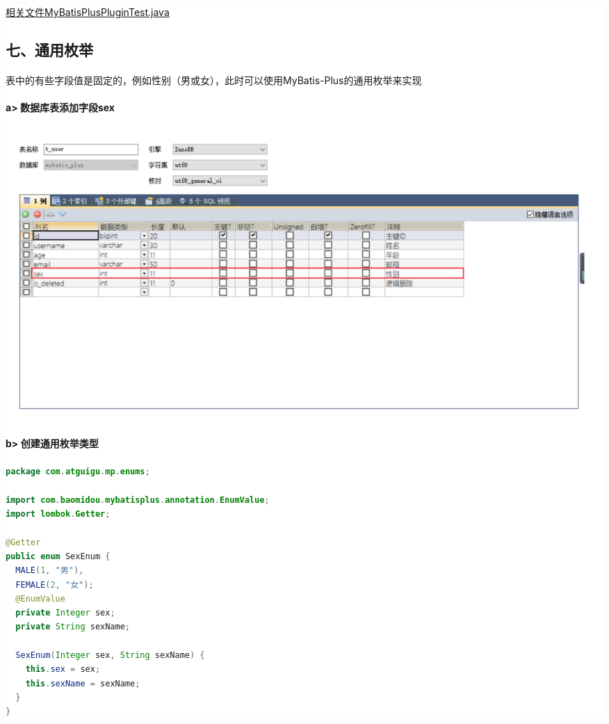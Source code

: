 [相关文件MyBatisPlusPluginTest.java](mybatisplus/src/test/java/com/toxicant123/mybatisplus/MyBatisPlusPluginTest.java)

## 七、通用枚举

表中的有些字段值是固定的，例如性别（男或女），此时可以使用MyBatis-Plus的通用枚举来实现

#### a> 数据库表添加字段sex

![img_24.png](picture/img_24.png)

#### b> 创建通用枚举类型

```java
package com.atguigu.mp.enums;

import com.baomidou.mybatisplus.annotation.EnumValue;
import lombok.Getter;

@Getter
public enum SexEnum {
  MALE(1, "男"),
  FEMALE(2, "女");
  @EnumValue
  private Integer sex;
  private String sexName;

  SexEnum(Integer sex, String sexName) {
    this.sex = sex;
    this.sexName = sexName;
  }
}
```

